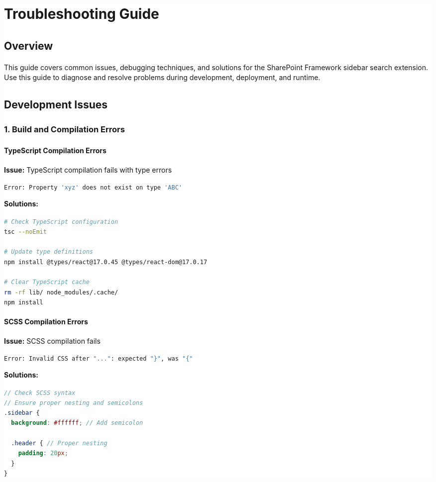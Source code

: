 # Troubleshooting Guide

## Overview

This guide covers common issues, debugging techniques, and solutions for the SharePoint Framework sidebar search extension. Use this guide to diagnose and resolve problems during development, deployment, and runtime.

## Development Issues

### 1. Build and Compilation Errors

#### TypeScript Compilation Errors

**Issue:** TypeScript compilation fails with type errors

```bash
Error: Property 'xyz' does not exist on type 'ABC'
```

**Solutions:**
```bash
# Check TypeScript configuration
tsc --noEmit

# Update type definitions
npm install @types/react@17.0.45 @types/react-dom@17.0.17

# Clear TypeScript cache
rm -rf lib/ node_modules/.cache/
npm install
```

#### SCSS Compilation Errors

**Issue:** SCSS compilation fails

```bash
Error: Invalid CSS after "...": expected "}", was "{"
```

**Solutions:**
```scss
// Check SCSS syntax
// Ensure proper nesting and semicolons
.sidebar {
  background: #ffffff; // Add semicolon
  
  .header { // Proper nesting
    padding: 20px;
  }
}
```
